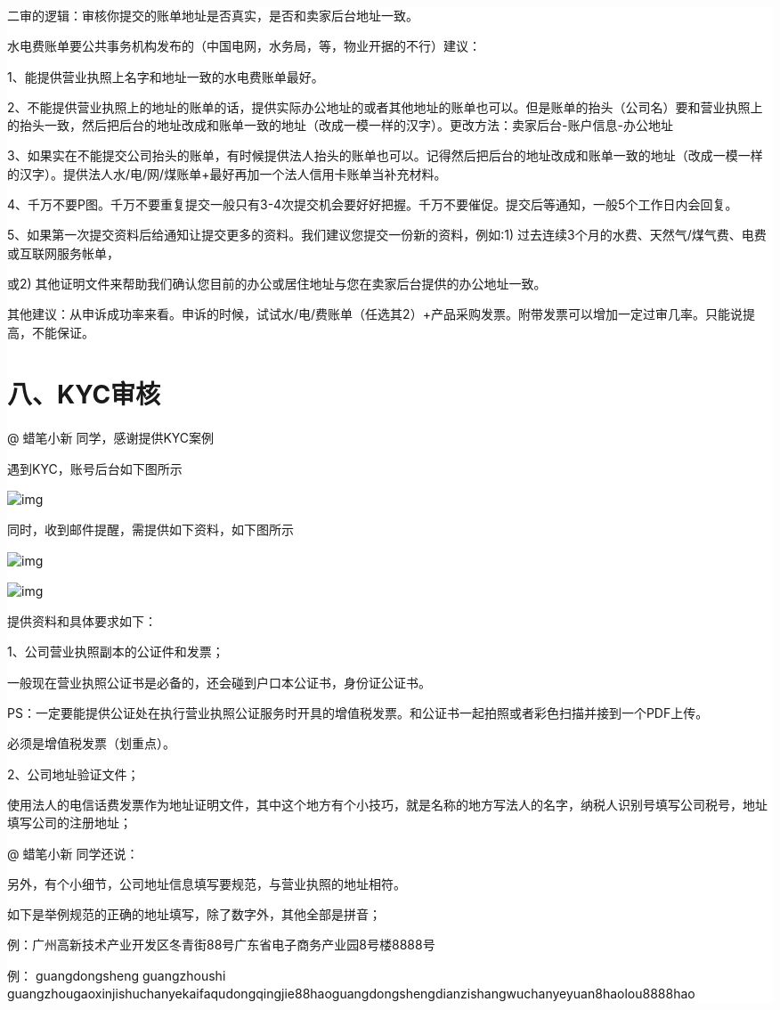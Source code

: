 二审的逻辑：审核你提交的账单地址是否真实，是否和卖家后台地址一致。

水电费账单要公共事务机构发布的（中国电网，水务局，等，物业开据的不行）建议：

1、能提供营业执照上名字和地址一致的水电费账单最好。

2、不能提供营业执照上的地址的账单的话，提供实际办公地址的或者其他地址的账单也可以。但是账单的抬头（公司名）要和营业执照上的抬头一致，然后把后台的地址改成和账单一致的地址（改成一模一样的汉字）。更改方法：卖家后台-账户信息-办公地址

3、如果实在不能提交公司抬头的账单，有时候提供法人抬头的账单也可以。记得然后把后台的地址改成和账单一致的地址（改成一模一样的汉字）。提供法人水/电/网/煤账单+最好再加一个法人信用卡账单当补充材料。

4、千万不要P图。千万不要重复提交一般只有3-4次提交机会要好好把握。千万不要催促。提交后等通知，一般5个工作日内会回复。

5、如果第一次提交资料后给通知让提交更多的资料。我们建议您提交一份新的资料，例如:1) 过去连续3个月的水费、天然气/煤气费、电费或互联网服务帐单，

或2) 其他证明文件来帮助我们确认您目前的办公或居住地址与您在卖家后台提供的办公地址一致。

其他建议：从申诉成功率来看。申诉的时候，试试水/电/费账单（任选其2）+产品采购发票。附带发票可以增加一定过审几率。只能说提高，不能保证。

 

# 八、KYC审核

@ 蜡笔小新 同学，感谢提供KYC案例

遇到KYC，账号后台如下图所示

![img](https://guxiaobei.oss-cn-shenzhen.aliyuncs.com/wp-content/uploads/2022/03/%E5%9B%BE%E7%89%8738.png)

同时，收到邮件提醒，需提供如下资料，如下图所示

![img](https://guxiaobei.oss-cn-shenzhen.aliyuncs.com/wp-content/uploads/2022/03/%E5%9B%BE%E7%89%8739.png)

![img](https://guxiaobei.oss-cn-shenzhen.aliyuncs.com/wp-content/uploads/2022/03/%E5%9B%BE%E7%89%8740.png)

提供资料和具体要求如下：

1、公司营业执照副本的公证件和发票；

一般现在营业执照公证书是必备的，还会碰到户口本公证书，身份证公证书。

PS：一定要能提供公证处在执行营业执照公证服务时开具的增值税发票。和公证书一起拍照或者彩色扫描并接到一个PDF上传。

必须是增值税发票（划重点）。

2、公司地址验证文件；

使用法人的电信话费发票作为地址证明文件，其中这个地方有个小技巧，就是名称的地方写法人的名字，纳税人识别号填写公司税号，地址填写公司的注册地址；

 

@ 蜡笔小新 同学还说：

另外，有个小细节，公司地址信息填写要规范，与营业执照的地址相符。

如下是举例规范的正确的地址填写，除了数字外，其他全部是拼音；

例：广州高新技术产业开发区冬青街88号广东省电子商务产业园8号楼8888号

例： guangdongsheng guangzhoushi guangzhougaoxinjishuchanyekaifaqudongqingjie88haoguangdongshengdianzishangwuchanyeyuan8haolou8888hao

